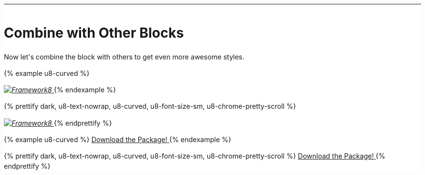 --------------------------------------------------------------------------------








# Combine with Other Blocks

Now let's combine the block with others to get even more awesome styles.

{% example u8-curved %}
<a class="f8-button f8-button--color-bluish f8-button--size-lg u8-curved" href="#" role="button">
  <i class="f8-button__icon f8-icon f8-icon--ic-framework8 f8-icon--color-inherit"></i>
</a>

<a class="f8-button f8-button--size-lg u8-curved" href="#" role="button">
  <i class="f8-button__icon f8-icon"><img alt="Framework8" src="{{ "/assets/images/f8.png" | replace_first:'/', page.root_dir}}"></i>
</a>

<a class="f8-button f8-button--color-primary f8-button--effect-fader u8-rounded" href="#" role="button">
  <i class="f8-button__icon fab fa-facebook"></i>
  <i class="f8-button__label fab fa-facebook"></i>
</a>
{% endexample %}

{% prettify dark, u8-text-nowrap, u8-curved, u8-font-size-sm, u8-chrome-pretty-scroll %}

<a class="f8-button f8-button--color-bluish f8-button--size-lg u8-curved" href="#" role="button">
  <i class="f8-button__icon f8-icon f8-icon--ic-framework8 f8-icon--color-inherit"></i>
</a>

<a class="f8-button f8-button--size-lg u8-curved" href="#" role="button">
  <i class="f8-button__icon f8-icon"><img alt="Framework8" src="images/f8.png"></i>
</a>

<a class="f8-button f8-button--color-primary f8-button--effect-fader u8-rounded" href="#" role="button">
  <i class="f8-button__icon fab fa-facebook"></i>
  <i class="f8-button__label fab fa-facebook"></i>
</a>
{% endprettify %}


{% example u8-curved %}
<a class="f8-button f8-button--color-greenish f8-button--size-lg f8-button--effect-rotator u8-text-uppercase" href="#" role="button">
  <i class="f8-button__icon f8-icon f8-icon--ic-package f8-icon--color-inherit"></i>
  <span class="f8-button__label">Download the Package!</span>
</a>
{% endexample %}

{% prettify dark, u8-text-nowrap, u8-curved, u8-font-size-sm, u8-chrome-pretty-scroll %}
<a class="f8-button f8-button--color-greenish f8-button--size-lg f8-button--effect-rotator u8-text-uppercase" href="#" role="button">
  <i class="f8-button__icon f8-icon f8-icon--ic-package f8-icon--color-inherit"></i>
  <span class="f8-button__label">Download the Package!</span>
</a>
{% endprettify %}
